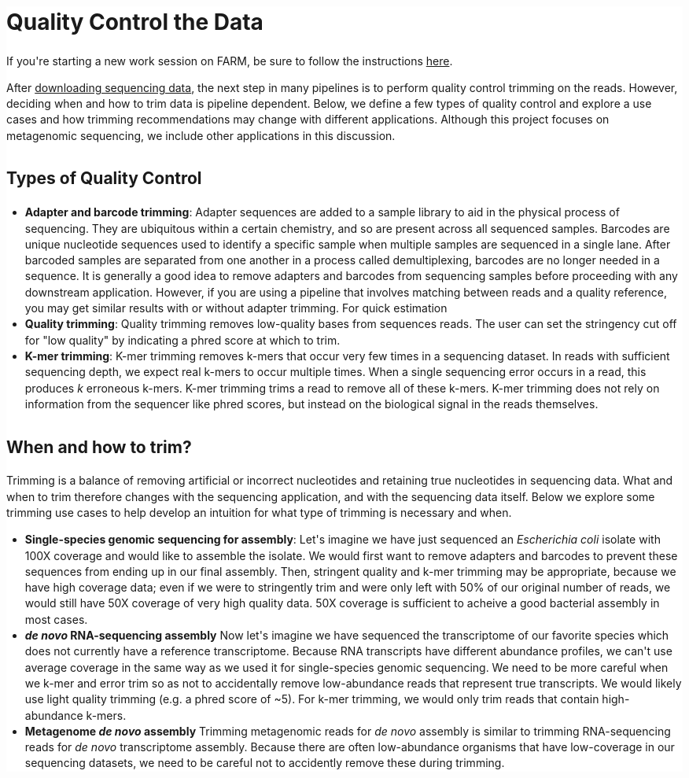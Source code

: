 Quality Control the Data
===

If you're starting a new work session on FARM, be sure to follow the instructions [here](04b_starting_a_work_session.md).


After [downloading sequencing data](05_starting_with_data.md), the next step in many pipelines is to perform quality control trimming on the reads.
However, deciding when and how to trim data is pipeline dependent.
Below, we define a few types of quality control and explore a use cases and how trimming recommendations may change with different applications.
Although this project focuses on metagenomic sequencing, we include other applications in this discussion.

## Types of Quality Control

+ **Adapter and barcode trimming**: Adapter sequences are added to a sample library to aid in the physical process of sequencing.
They are ubiquitous within a certain chemistry, and so are present across all sequenced samples. 
Barcodes are unique nucleotide sequences used to identify a specific sample when multiple samples are sequenced in a single lane.
After barcoded samples are separated from one another in a process called demultiplexing, barcodes are no longer needed in a sequence. 
It is generally a good idea to remove adapters and barcodes from sequencing samples before proceeding with any downstream application. 
However, if you are using a pipeline that involves matching between reads and a quality reference, you may get similar results with or without adapter trimming. For quick estimation 
+ **Quality trimming**: Quality trimming removes low-quality bases from sequences reads. The user can set the stringency cut off for "low quality" by indicating a phred score at which to trim. 
+ **K-mer trimming**: K-mer trimming removes k-mers that occur very few times in a sequencing dataset. In reads with sufficient sequencing depth, we expect real k-mers to occur multiple times. When a single sequencing error occurs in a read, this produces *k* erroneous k-mers. K-mer trimming trims a read to remove all of these k-mers. K-mer trimming does not rely on information from the sequencer like phred scores, but instead on the biological signal in the reads themselves.

## When and how to trim?

Trimming is a balance of removing artificial or incorrect nucleotides and retaining true nucleotides in sequencing data. 
What and when to trim therefore changes with the sequencing application, and with the sequencing data itself. 
Below we explore some trimming use cases to help develop an intuition for what type of trimming is necessary and when.

+ **Single-species genomic sequencing for assembly**: 
Let's imagine we have just sequenced an *Escherichia coli* isolate with 100X coverage and would like to assemble the isolate. 
We would first want to remove adapters and barcodes to prevent these sequences from ending up in our final assembly. 
Then, stringent quality and k-mer trimming may be appropriate, because we have high coverage data; even if we were to stringently trim and were only left with 50% of our original number of reads, we would still have 50X coverage of very high quality data. 
50X coverage is sufficient to acheive a good bacterial assembly in most cases. 
+ **_de novo_ RNA-sequencing assembly** Now let's imagine we have sequenced the transcriptome of our favorite species which does not currently have a reference transcriptome.
Because RNA transcripts have different abundance profiles, we can't use average coverage in the same way as we used it for single-species genomic sequencing. 
We need to be more careful when we k-mer and error trim so as not to accidentally remove low-abundance reads that represent true transcripts. We would likely use light quality trimming (e.g. a phred score of ~5). For k-mer trimming, we would only trim reads that contain high-abundance k-mers.
+ **Metagenome *de novo* assembly** Trimming metagenomic reads for *de novo* assembly is similar to trimming RNA-sequencing reads for *de novo* transcriptome assembly. Because there are often low-abundance organisms that have low-coverage in our sequencing datasets, we need to be careful not to accidently remove these during trimming. 